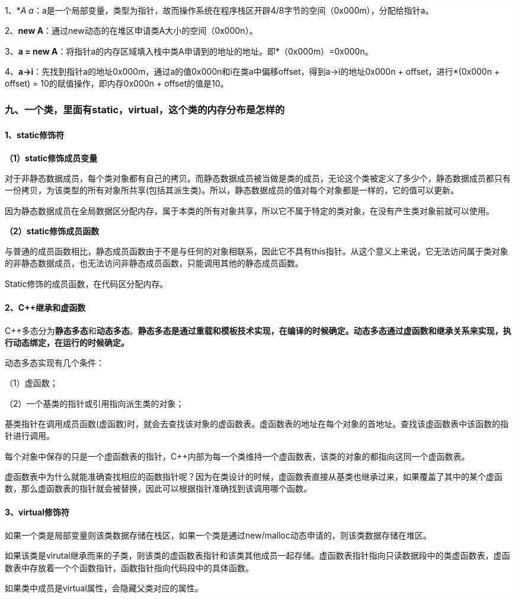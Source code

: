 1、**A *a**：a是一个局部变量，类型为指针，故而操作系统在程序栈区开辟4/8字节的空间（0x000m），分配给指针a。

2、**new A**：通过new动态的在堆区申请类A大小的空间（0x000n）。

3、**a = new A**：将指针a的内存区域填入栈中类A申请到的地址的地址。即*（0x000m）=0x000n。

4、**a->i**：先找到指针a的地址0x000m，通过a的值0x000n和i在类a中偏移offset，得到a->i的地址0x000n + offset，进行*(0x000n + offset) = 10的赋值操作，即内存0x000n + offset的值是10。

### 九、一个类，里面有static，virtual，这个类的内存分布是怎样的

#### 1、static修饰符

**（1）static修饰成员变量**

对于非静态数据成员，每个类对象都有自己的拷贝。而静态数据成员被当做是类的成员，无论这个类被定义了多少个，静态数据成员都只有一份拷贝，为该类型的所有对象所共享(包括其派生类)。所以，静态数据成员的值对每个对象都是一样的，它的值可以更新。

因为静态数据成员在全局数据区分配内存，属于本类的所有对象共享，所以它不属于特定的类对象，在没有产生类对象前就可以使用。

**（2）static修饰成员函数**

与普通的成员函数相比，静态成员函数由于不是与任何的对象相联系，因此它不具有this指针。从这个意义上来说，它无法访问属于类对象的非静态数据成员，也无法访问非静态成员函数，只能调用其他的静态成员函数。

Static修饰的成员函数，在代码区分配内存。

#### 2、C++继承和虚函数

C++多态分为**静态多态**和**动态多态**。**静态多态是通过重载和模板技术实现，在编译的时候确定。动态多态通过虚函数和继承关系来实现，执行动态绑定，在运行的时候确定。**

动态多态实现有几个条件：

（1）虚函数；

（2）一个基类的指针或引用指向派生类的对象；

基类指针在调用成员函数(虚函数)时，就会去查找该对象的虚函数表。虚函数表的地址在每个对象的首地址。查找该虚函数表中该函数的指针进行调用。

每个对象中保存的只是一个虚函数表的指针，C++内部为每一个类维持一个虚函数表，该类的对象的都指向这同一个虚函数表。

虚函数表中为什么就能准确查找相应的函数指针呢？因为在类设计的时候，虚函数表直接从基类也继承过来，如果覆盖了其中的某个虚函数，那么虚函数表的指针就会被替换，因此可以根据指针准确找到该调用哪个函数。

#### 3、virtual修饰符

如果一个类是局部变量则该类数据存储在栈区，如果一个类是通过new/malloc动态申请的，则该类数据存储在堆区。

如果该类是virutal继承而来的子类，则该类的虚函数表指针和该类其他成员一起存储。虚函数表指针指向只读数据段中的类虚函数表，虚函数表中存放着一个个函数指针，函数指针指向代码段中的具体函数。

如果类中成员是virtual属性，会隐藏父类对应的属性。
